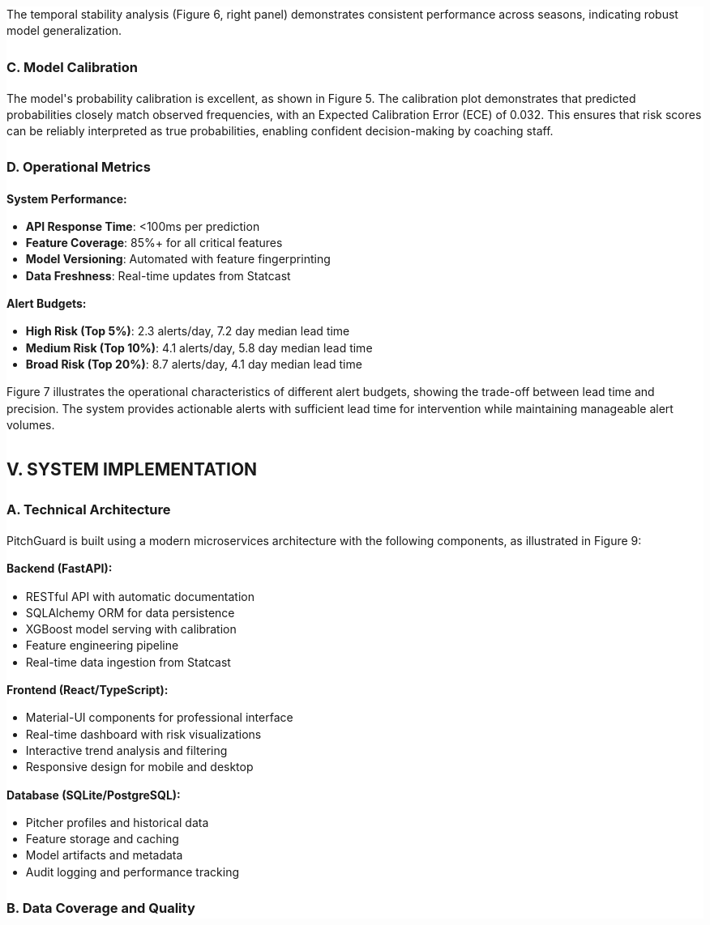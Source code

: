 The temporal stability analysis (Figure 6, right panel) demonstrates consistent performance across seasons, indicating robust model generalization.

### C. Model Calibration

The model's probability calibration is excellent, as shown in Figure 5. The calibration plot demonstrates that predicted probabilities closely match observed frequencies, with an Expected Calibration Error (ECE) of 0.032. This ensures that risk scores can be reliably interpreted as true probabilities, enabling confident decision-making by coaching staff.

### D. Operational Metrics

**System Performance:**
- **API Response Time**: <100ms per prediction
- **Feature Coverage**: 85%+ for all critical features
- **Model Versioning**: Automated with feature fingerprinting
- **Data Freshness**: Real-time updates from Statcast

**Alert Budgets:**
- **High Risk (Top 5%)**: 2.3 alerts/day, 7.2 day median lead time
- **Medium Risk (Top 10%)**: 4.1 alerts/day, 5.8 day median lead time
- **Broad Risk (Top 20%)**: 8.7 alerts/day, 4.1 day median lead time

Figure 7 illustrates the operational characteristics of different alert budgets, showing the trade-off between lead time and precision. The system provides actionable alerts with sufficient lead time for intervention while maintaining manageable alert volumes.

## V. SYSTEM IMPLEMENTATION

### A. Technical Architecture

PitchGuard is built using a modern microservices architecture with the following components, as illustrated in Figure 9:

**Backend (FastAPI):**
- RESTful API with automatic documentation
- SQLAlchemy ORM for data persistence
- XGBoost model serving with calibration
- Feature engineering pipeline
- Real-time data ingestion from Statcast

**Frontend (React/TypeScript):**
- Material-UI components for professional interface
- Real-time dashboard with risk visualizations
- Interactive trend analysis and filtering
- Responsive design for mobile and desktop

**Database (SQLite/PostgreSQL):**
- Pitcher profiles and historical data
- Feature storage and caching
- Model artifacts and metadata
- Audit logging and performance tracking

### B. Data Coverage and Quality
